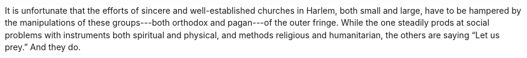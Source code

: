 It is unfortunate that the efforts of sincere and well-established churches in Harlem, both small and large, have to be hampered by the manipulations of these groups---both orthodox and pagan---of the outer fringe. While the one steadily prods at social problems with instruments both spiritual and physical, and methods religious and humanitarian, the others are saying “Let us prey.” And they do.
